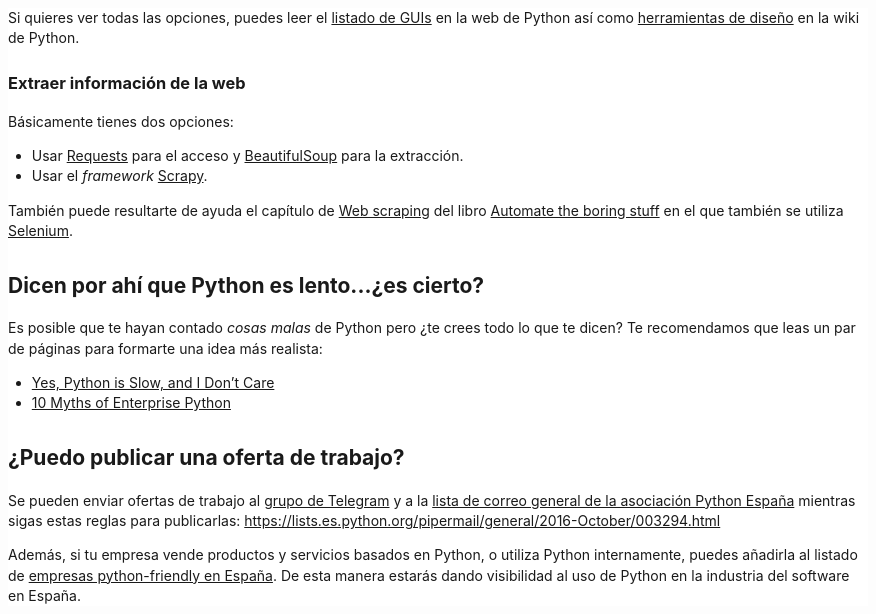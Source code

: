 
Si quieres ver todas las opciones, puedes leer el [listado de GUIs](https://docs.python.org/3/faq/gui.html) en la web de Python así como [herramientas de diseño](https://wiki.python.org/moin/GuiProgramming#GUIDesignToolsandIDEs) en la wiki de Python.

### Extraer información de la web

Básicamente tienes dos opciones:

  * Usar [Requests](http://docs.python-requests.org) para el acceso y [BeautifulSoup](https://www.crummy.com/software/BeautifulSoup/bs4/doc/) para la extracción.
  * Usar el *framework* [Scrapy](https://scrapy.org/).
  
  También puede resultarte de ayuda el capítulo de [Web scraping](https://automatetheboringstuff.com/chapter11/) del libro [Automate the boring stuff](https://automatetheboringstuff.com/) en el que también se utiliza [Selenium](http://www.seleniumhq.org/).

## Dicen por ahí que Python es lento...¿es cierto?

  Es posible que te hayan contado *cosas malas* de Python pero ¿te crees todo lo que te dicen? Te recomendamos que leas un par de páginas para formarte una idea más realista:
  
  * [Yes, Python is Slow, and I Don’t Care](https://medium.com/pyslackers/yes-python-is-slow-and-i-dont-care-13763980b5a1)
  * [10 Myths of Enterprise Python](http://sedimental.org/10_myths_of_enterprise_python.html)

## ¿Puedo publicar una oferta de trabajo?

  Se pueden enviar ofertas de trabajo al [grupo de Telegram](https://t.me/PythonEsp) y a la [lista de correo general de la asociación Python España](general@lists.es.python.org) mientras sigas estas reglas para publicarlas: https://lists.es.python.org/pipermail/general/2016-October/003294.html

  Además, si tu empresa vende productos y servicios basados en Python, o utiliza Python internamente, puedes añadirla al listado de [empresas python-friendly en España](https://github.com/python-spain/empresas). De esta manera estarás dando visibilidad al uso de Python en la industria del software en España.
